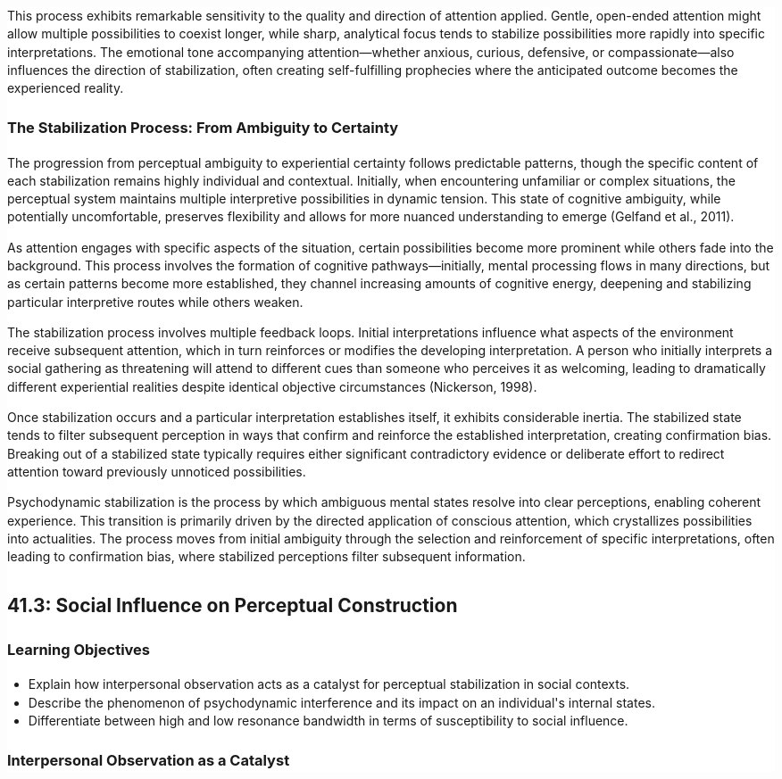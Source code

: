 This process exhibits remarkable sensitivity to the quality and direction of attention applied. Gentle, open-ended attention might allow multiple possibilities to coexist longer, while sharp, analytical focus tends to stabilize possibilities more rapidly into specific interpretations. The emotional tone accompanying attention—whether anxious, curious, defensive, or compassionate—also influences the direction of stabilization, often creating self-fulfilling prophecies where the anticipated outcome becomes the experienced reality.

### The Stabilization Process: From Ambiguity to Certainty

The progression from perceptual ambiguity to experiential certainty follows predictable patterns, though the specific content of each stabilization remains highly individual and contextual. Initially, when encountering unfamiliar or complex situations, the perceptual system maintains multiple interpretive possibilities in dynamic tension. This state of cognitive ambiguity, while potentially uncomfortable, preserves flexibility and allows for more nuanced understanding to emerge (Gelfand et al., 2011).

As attention engages with specific aspects of the situation, certain possibilities become more prominent while others fade into the background. This process involves the formation of cognitive pathways—initially, mental processing flows in many directions, but as certain patterns become more established, they channel increasing amounts of cognitive energy, deepening and stabilizing particular interpretive routes while others weaken.

The stabilization process involves multiple feedback loops. Initial interpretations influence what aspects of the environment receive subsequent attention, which in turn reinforces or modifies the developing interpretation. A person who initially interprets a social gathering as threatening will attend to different cues than someone who perceives it as welcoming, leading to dramatically different experiential realities despite identical objective circumstances (Nickerson, 1998).

Once stabilization occurs and a particular interpretation establishes itself, it exhibits considerable inertia. The stabilized state tends to filter subsequent perception in ways that confirm and reinforce the established interpretation, creating confirmation bias. Breaking out of a stabilized state typically requires either significant contradictory evidence or deliberate effort to redirect attention toward previously unnoticed possibilities.


Psychodynamic stabilization is the process by which ambiguous mental states resolve into clear perceptions, enabling coherent experience. This transition is primarily driven by the directed application of conscious attention, which crystallizes possibilities into actualities. The process moves from initial ambiguity through the selection and reinforcement of specific interpretations, often leading to confirmation bias, where stabilized perceptions filter subsequent information.

## **41.3:** Social Influence on Perceptual Construction
### Learning Objectives

- Explain how interpersonal observation acts as a catalyst for perceptual stabilization in social contexts.
- Describe the phenomenon of psychodynamic interference and its impact on an individual's internal states.
- Differentiate between high and low resonance bandwidth in terms of susceptibility to social influence.

### Interpersonal Observation as a Catalyst
